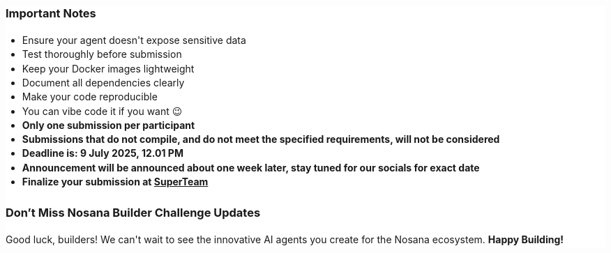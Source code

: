 ### Important Notes

- Ensure your agent doesn't expose sensitive data
- Test thoroughly before submission
- Keep your Docker images lightweight
- Document all dependencies clearly
- Make your code reproducible
- You can vibe code it if you want 😉
- **Only one submission per participant**
- **Submissions that do not compile, and do not meet the specified requirements, will not be considered**
- **Deadline is: 9 July 2025, 12.01 PM**
- **Announcement will be announced about one week later, stay tuned for our socials for exact date**
- **Finalize your submission at [SuperTeam](https://earn.superteam.fun/agent-challenge)**

### Don’t Miss Nosana Builder Challenge Updates

Good luck, builders! We can't wait to see the innovative AI agents you create for the Nosana ecosystem.
**Happy Building!**

